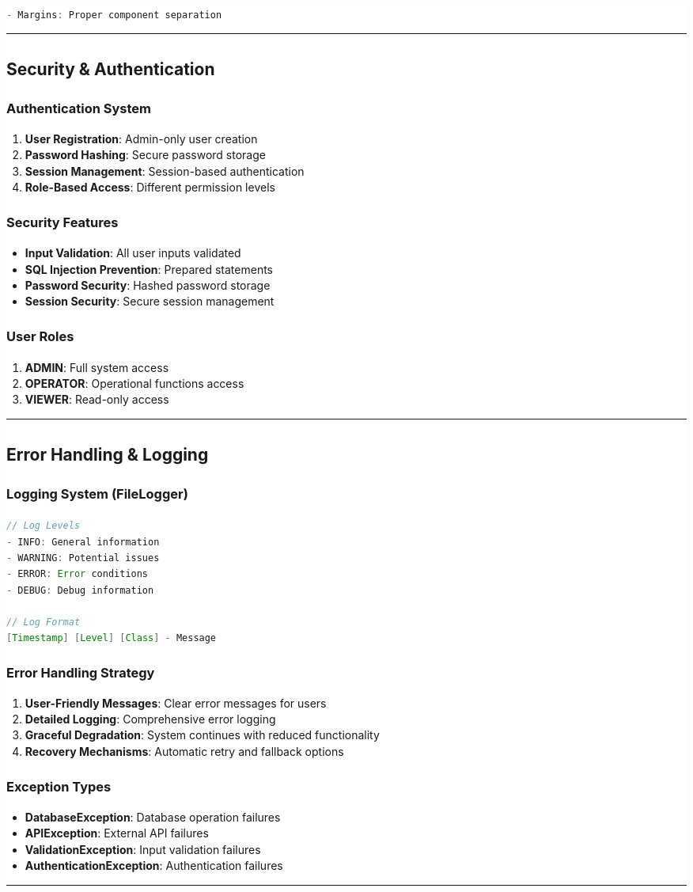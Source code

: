 ```java
- Margins: Proper component separation
```

---

## Security & Authentication

### Authentication System
1. **User Registration**: Admin-only user creation
2. **Password Hashing**: Secure password storage
3. **Session Management**: Session-based authentication
4. **Role-Based Access**: Different permission levels

### Security Features
- **Input Validation**: All user inputs validated
- **SQL Injection Prevention**: Prepared statements
- **Password Security**: Hashed password storage
- **Session Security**: Secure session management

### User Roles
1. **ADMIN**: Full system access
2. **OPERATOR**: Operational functions access
3. **VIEWER**: Read-only access

---

## Error Handling & Logging

### Logging System (FileLogger)
```java
// Log Levels
- INFO: General information
- WARNING: Potential issues
- ERROR: Error conditions
- DEBUG: Debug information

// Log Format
[Timestamp] [Level] [Class] - Message
```

### Error Handling Strategy
1. **User-Friendly Messages**: Clear error messages for users
2. **Detailed Logging**: Comprehensive error logging
3. **Graceful Degradation**: System continues with reduced functionality
4. **Recovery Mechanisms**: Automatic retry and fallback options

### Exception Types
- **DatabaseException**: Database operation failures
- **APIException**: External API failures
- **ValidationException**: Input validation failures
- **AuthenticationException**: Authentication failures

---